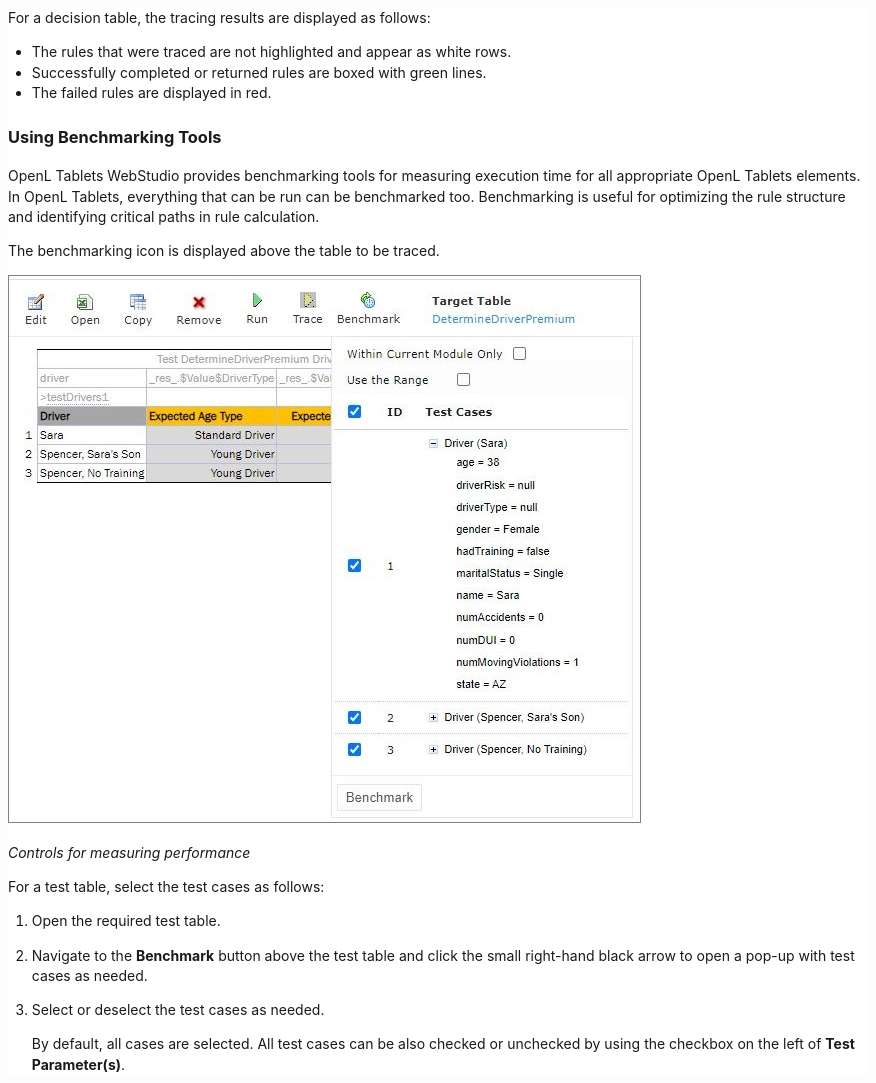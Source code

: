 For a decision table, the tracing results are displayed as follows:

-   The rules that were traced are not highlighted and appear as white rows.
-   Successfully completed or returned rules are boxed with green lines.
-   The failed rules are displayed in red.

### Using Benchmarking Tools

OpenL Tablets WebStudio provides benchmarking tools for measuring execution time for all appropriate OpenL Tablets elements. In OpenL Tablets, everything that can be run can be benchmarked too. Benchmarking is useful for optimizing the rule structure and identifying critical paths in rule calculation.

The benchmarking icon is displayed above the table to be traced.

![](webstudio_guide_images/23ba04eebee48589f3e0de568bd9a659.jpeg)

*Controls for measuring performance*

For a test table, select the test cases as follows:

1.  Open the required test table.
2.  Navigate to the **Benchmark** button above the test table and click the small right-hand black arrow to open a pop-up with test cases as needed.
3.  Select or deselect the test cases as needed.
    
    By default, all cases are selected. All test cases can be also checked or unchecked by using the checkbox on the left of **Test Parameter(s)**.
    
